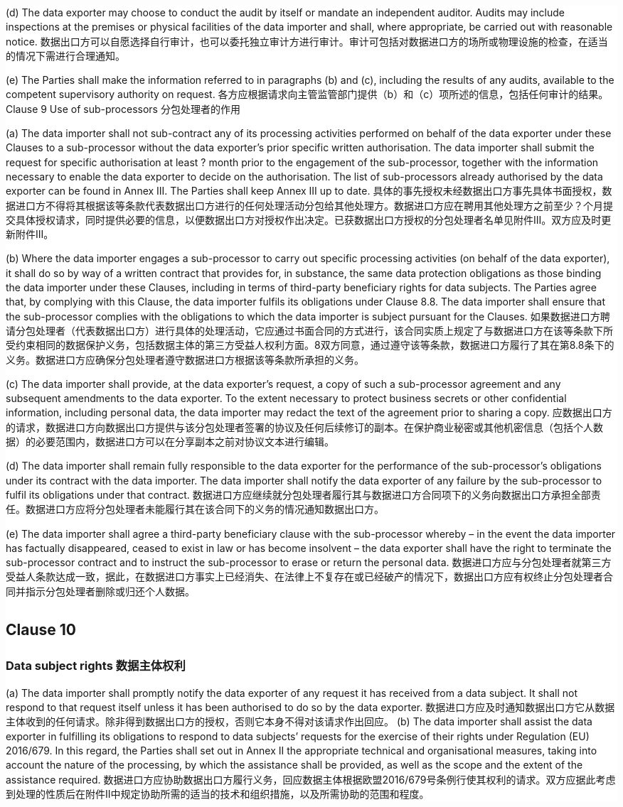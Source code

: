 (d) The data exporter may choose to conduct the audit by itself or mandate an independent auditor. Audits may include inspections at the premises or physical facilities of the data importer and shall, where appropriate, be carried out with reasonable notice. 数据出口方可以自愿选择自行审计，也可以委托独立审计方进行审计。审计可包括对数据进口方的场所或物理设施的检查，在适当的情况下需进行合理通知。

(e) The Parties shall make the information referred to in paragraphs (b) and (c), including the results of any audits, available to the competent supervisory authority on request. 各方应根据请求向主管监管部门提供（b）和（c）项所述的信息，包括任何审计的结果。
Clause 9
Use of sub-processors 分包处理者的作用

(a) The data importer shall not sub-contract any of its processing activities performed on behalf of the data exporter under these Clauses to a sub-processor without the data exporter’s prior specific written authorisation. The data importer shall submit the request for specific authorisation at least ? month prior to the engagement of the sub-processor, together with the information necessary to enable  the data exporter to decide on the authorisation. The list of sub-processors already authorised by the data exporter can be found in Annex III. The Parties shall keep Annex III up to date. 具体的事先授权未经数据出口方事先具体书面授权，数据进口方不得将其根据该等条款代表数据出口方进行的任何处理活动分包给其他处理方。数据进口方应在聘用其他处理方之前至少？个月提交具体授权请求，同时提供必要的信息，以便数据出口方对授权作出决定。已获数据出口方授权的分包处理者名单见附件III。双方应及时更新附件III。

(b) Where the data importer engages a sub-processor to carry out specific processing activities (on behalf of the data exporter), it shall do so by way of a written contract that provides for, in substance, the same data protection obligations as those binding the data importer under these Clauses, including in terms of third-party beneficiary rights for data subjects. The Parties agree that, by complying with this Clause, the data importer fulfils its obligations under Clause 8.8. The data importer shall ensure that the sub-processor complies with the obligations to which the data importer is subject pursuant for the Clauses. 如果数据进口方聘请分包处理者（代表数据出口方）进行具体的处理活动，它应通过书面合同的方式进行，该合同实质上规定了与数据进口方在该等条款下所受约束相同的数据保护义务，包括数据主体的第三方受益人权利方面。8双方同意，通过遵守该等条款，数据进口方履行了其在第8.8条下的义务。数据进口方应确保分包处理者遵守数据进口方根据该等条款所承担的义务。

(c) The data importer shall provide, at the data exporter’s request, a copy of such a sub-processor agreement and any subsequent amendments to the data exporter. To the extent necessary to protect business secrets or other confidential information, including personal data, the data importer may redact the text of the agreement prior to sharing a copy. 应数据出口方的请求，数据进口方向数据出口方提供与该分包处理者签署的协议及任何后续修订的副本。在保护商业秘密或其他机密信息（包括个人数据）的必要范围内，数据进口方可以在分享副本之前对协议文本进行编辑。

(d) The data importer shall remain fully responsible to the data exporter for the performance of the sub-processor’s obligations under its contract with the data importer. The data importer shall notify the data exporter of any failure by the sub-processor to fulfil its obligations under that contract. 数据进口方应继续就分包处理者履行其与数据进口方合同项下的义务向数据出口方承担全部责任。数据进口方应将分包处理者未能履行其在该合同下的义务的情况通知数据出口方。

(e) The data importer shall agree a third-party beneficiary clause with the sub-processor whereby – in the event the data importer has factually disappeared, ceased to exist in law or has become insolvent – the data exporter shall have the right to terminate the sub-processor contract and to instruct the sub-processor to erase or return the personal data. 数据进口方应与分包处理者就第三方受益人条款达成一致，据此，在数据进口方事实上已经消失、在法律上不复存在或已经破产的情况下，数据出口方应有权终止分包处理者合同并指示分包处理者删除或归还个人数据。

## Clause 10

### Data subject rights 数据主体权利

(a) The data importer shall promptly notify the data exporter of any request it has received from a data subject. It shall not respond to that request itself unless it has been authorised to do so by the data exporter. 数据进口方应及时通知数据出口方它从数据主体收到的任何请求。除非得到数据出口方的授权，否则它本身不得对该请求作出回应。
(b) The data importer shall assist the data exporter in fulfilling its obligations to respond to data subjects’ requests for the exercise of their rights under Regulation (EU) 2016/679. In this regard, the Parties shall set out in Annex II the appropriate technical and organisational measures, taking into account the nature of the processing, by which the assistance shall be provided, as well as the scope and the extent of the assistance required. 数据进口方应协助数据出口方履行义务，回应数据主体根据欧盟2016/679号条例行使其权利的请求。双方应据此考虑到处理的性质后在附件II中规定协助所需的适当的技术和组织措施，以及所需协助的范围和程度。
